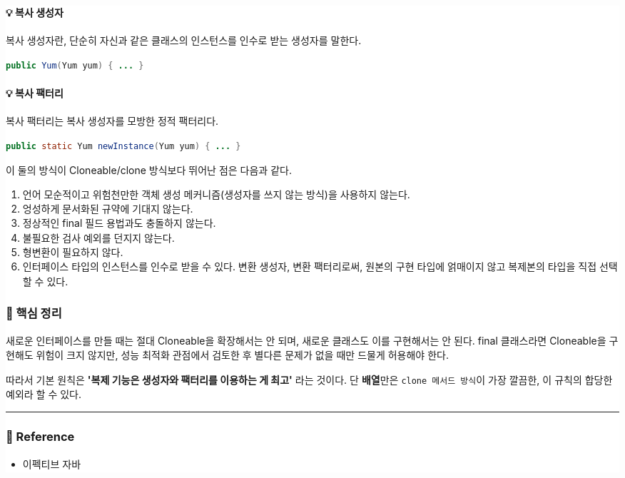 #### 💡 복사 생성자
복사 생성자란, 단순히 자신과 같은 클래스의 인스턴스를 인수로 받는 생성자를 말한다.
```java
public Yum(Yum yum) { ... }
```

#### 💡 복사 팩터리
복사 팩터리는 복사 생성자를 모방한 정적 팩터리다.
```java
public static Yum newInstance(Yum yum) { ... }
```

이 둘의 방식이 Cloneable/clone 방식보다 뛰어난 점은 다음과 같다.

1. 언어 모순적이고 위험천만한 객체 생성 메커니즘(생성자를 쓰지 않는 방식)을 사용하지 않는다.
2. 엉성하게 문서화된 규약에 기대지 않는다.
3. 정상적인 final 필드 용법과도 충돌하지 않는다.
4. 불필요한 검사 예외를 던지지 않는다.
5. 형변환이 필요하지 않다.
6. 인터페이스 타입의 인스턴스를 인수로 받을 수 있다.
	변환 생성자, 변환 팩터리로써, 원본의 구현 타입에 얽매이지 않고 복제본의 타입을 직접 선택할 수 있다.


### 📌 핵심 정리
새로운 인터페이스를 만들 때는 절대 Cloneable을 확장해서는 안 되며, 새로운 클래스도 이를 구현해서는 안 된다.
final 클래스라면 Cloneable을 구현해도 위험이 크지 않지만,
성능 최적화 관점에서 검토한 후 별다른 문제가 없을 때만 드물게 허용해야 한다.

따라서
기본 원칙은 **'복제 기능은 생성자와 팩터리를 이용하는 게 최고'** 라는 것이다.
단 **배열**만은 `clone 메서드 방식`이 가장 깔끔한, 이 규칙의 합당한 예외라 할 수 있다.

---

### 📌 Reference
- 이펙티브 자바
